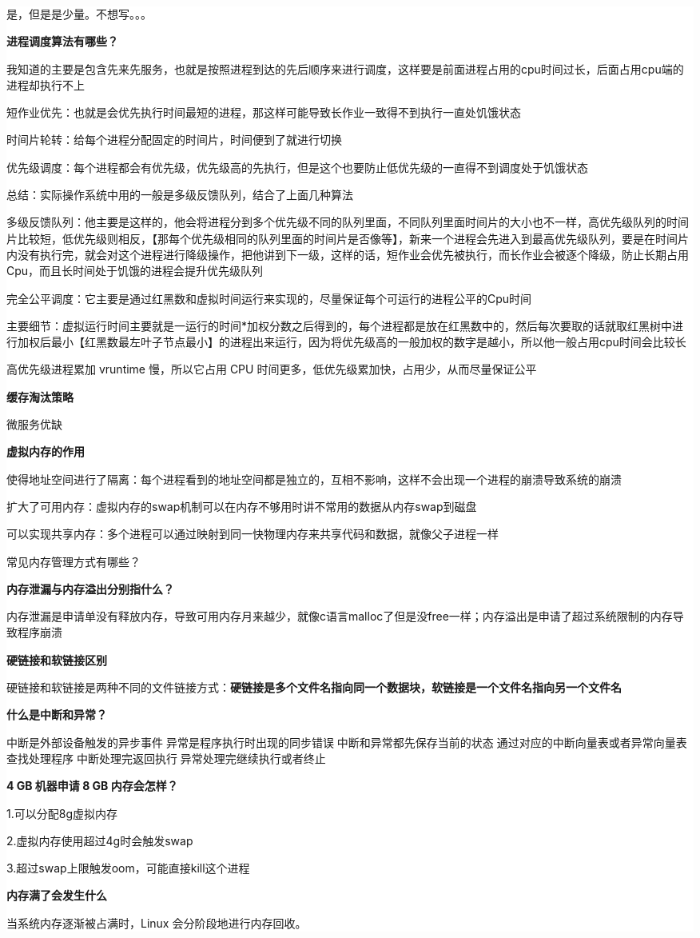 是，但是是少量。不想写。。。

**进程调度算法有哪些？**

我知道的主要是包含先来先服务，也就是按照进程到达的先后顺序来进行调度，这样要是前面进程占用的cpu时间过长，后面占用cpu端的进程却执行不上

短作业优先：也就是会优先执行时间最短的进程，那这样可能导致长作业一致得不到执行一直处饥饿状态

时间片轮转：给每个进程分配固定的时间片，时间便到了就进行切换

优先级调度：每个进程都会有优先级，优先级高的先执行，但是这个也要防止低优先级的一直得不到调度处于饥饿状态

总结：实际操作系统中用的一般是多级反馈队列，结合了上面几种算法

多级反馈队列：他主要是这样的，他会将进程分到多个优先级不同的队列里面，不同队列里面时间片的大小也不一样，高优先级队列的时间片比较短，低优先级则相反，【那每个优先级相同的队列里面的时间片是否像等】，新来一个进程会先进入到最高优先级队列，要是在时间片内没有执行完，就会对这个进程进行降级操作，把他讲到下一级，这样的话，短作业会优先被执行，而长作业会被逐个降级，防止长期占用Cpu，而且长时间处于饥饿的进程会提升优先级队列

完全公平调度：它主要是通过红黑数和虚拟时间运行来实现的，尽量保证每个可运行的进程公平的Cpu时间

主要细节：虚拟运行时间主要就是一运行的时间*加权分数之后得到的，每个进程都是放在红黑数中的，然后每次要取的话就取红黑树中进行加权后最小【红黑数最左叶子节点最小】的进程出来运行，因为将优先级高的一般加权的数字是越小，所以他一般占用cpu时间会比较长

高优先级进程累加 vruntime 慢，所以它占用 CPU 时间更多，低优先级累加快，占用少，从而尽量保证公平

**缓存淘汰策略**

微服务优缺

**虚拟内存的作用**

使得地址空间进行了隔离：每个进程看到的地址空间都是独立的，互相不影响，这样不会出现一个进程的崩溃导致系统的崩溃

扩大了可用内存：虚拟内存的swap机制可以在内存不够用时讲不常用的数据从内存swap到磁盘

可以实现共享内存：多个进程可以通过映射到同一快物理内存来共享代码和数据，就像父子进程一样



常见内存管理方式有哪些？

**内存泄漏与内存溢出分别指什么？**

内存泄漏是申请单没有释放内存，导致可用内存月来越少，就像c语言malloc了但是没free一样；内存溢出是申请了超过系统限制的内存导致程序崩溃

**硬链接和软链接区别**

硬链接和软链接是两种不同的文件链接方式：**硬链接是多个文件名指向同一个数据块，软链接是一个文件名指向另一个文件名**

**什么是中断和异常？**

中断是外部设备触发的异步事件 异常是程序执行时出现的同步错误 中断和异常都先保存当前的状态 通过对应的中断向量表或者异常向量表查找处理程序 中断处理完返回执行 异常处理完继续执行或者终止

**4 GB 机器申请 8 GB 内存会怎样？**

1.可以分配8g虚拟内存

2.虚拟内存使用超过4g时会触发swap

3.超过swap上限触发oom，可能直接kill这个进程

**内存满了会发生什么**

当系统内存逐渐被占满时，Linux 会分阶段地进行内存回收。
